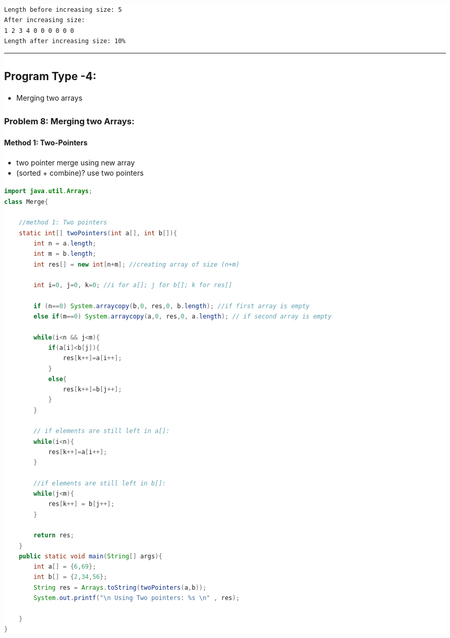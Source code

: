```plaintext
Length before increasing size: 5
After increasing size: 
1 2 3 4 0 0 0 0 0 0 
Length after increasing size: 10% 
```

---
## Program Type -4:
- Merging two arrays
### Problem 8: Merging two Arrays:
#### Method 1: Two-Pointers 
- two pointer merge using new array 
- (sorted + combine)? use two pointers
```java
import java.util.Arrays;
class Merge{

	//method 1: Two pointers
	static int[] twoPointers(int a[], int b[]){
		int n = a.length;
		int m = b.length;
		int res[] = new int[n+m]; //creating array of size (n+m)

		int i=0, j=0, k=0; //i for a[]; j for b[]; k for res[]

		if (n==0) System.arraycopy(b,0, res,0, b.length); //if first array is empty
		else if(m==0) System.arraycopy(a,0, res,0, a.length); // if second array is empty

		while(i<n && j<m){
			if(a[i]<b[j]){
				res[k++]=a[i++];
			}
			else{
				res[k++]=b[j++];
			}
		}

		// if elements are still left in a[]:
		while(i<n){
			res[k++]=a[i++];
		}

		//if elements are still left in b[]:
		while(j<m){
			res[k++] = b[j++];
		}

		return res;
	}
	public static void main(String[] args){
		int a[] = {6,69};
		int b[] = {2,34,56};
		String res = Arrays.toString(twoPointers(a,b));
		System.out.printf("\n Using Two pointers: %s \n" , res);

	}
}
```
